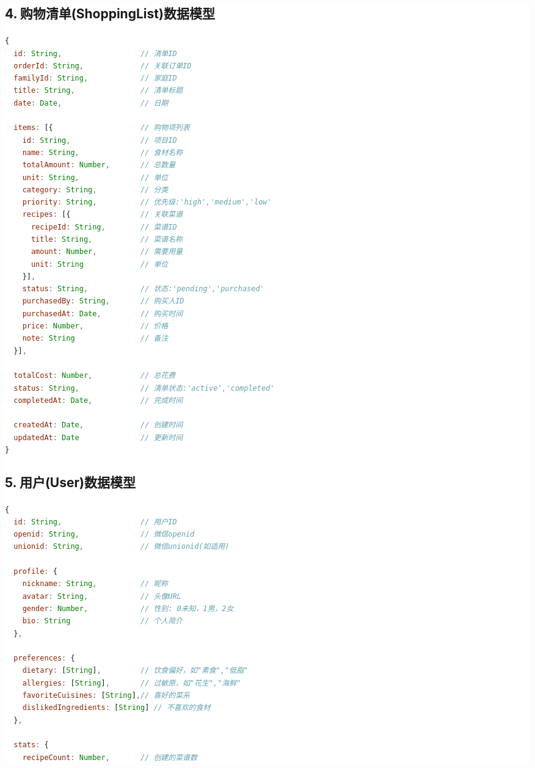 ## 4. 购物清单(ShoppingList)数据模型

```javascript
{
  id: String,                  // 清单ID
  orderId: String,             // 关联订单ID
  familyId: String,            // 家庭ID
  title: String,               // 清单标题
  date: Date,                  // 日期
  
  items: [{                    // 购物项列表
    id: String,                // 项目ID
    name: String,              // 食材名称
    totalAmount: Number,       // 总数量
    unit: String,              // 单位
    category: String,          // 分类
    priority: String,          // 优先级:'high','medium','low'
    recipes: [{                // 关联菜谱
      recipeId: String,        // 菜谱ID
      title: String,           // 菜谱名称
      amount: Number,          // 需要用量
      unit: String             // 单位
    }],
    status: String,            // 状态:'pending','purchased'
    purchasedBy: String,       // 购买人ID
    purchasedAt: Date,         // 购买时间
    price: Number,             // 价格
    note: String               // 备注
  }],
  
  totalCost: Number,           // 总花费
  status: String,              // 清单状态:'active','completed'
  completedAt: Date,           // 完成时间
  
  createdAt: Date,             // 创建时间
  updatedAt: Date              // 更新时间
}
```

## 5. 用户(User)数据模型

```javascript
{
  id: String,                  // 用户ID
  openid: String,              // 微信openid
  unionid: String,             // 微信unionid(如适用)
  
  profile: {
    nickname: String,          // 昵称
    avatar: String,            // 头像URL
    gender: Number,            // 性别: 0未知，1男，2女
    bio: String                // 个人简介
  },
  
  preferences: {
    dietary: [String],         // 饮食偏好，如"素食","低脂"
    allergies: [String],       // 过敏原，如"花生","海鲜"
    favoriteCuisines: [String],// 喜好的菜系
    dislikedIngredients: [String] // 不喜欢的食材
  },
  
  stats: {
    recipeCount: Number,       // 创建的菜谱数
```